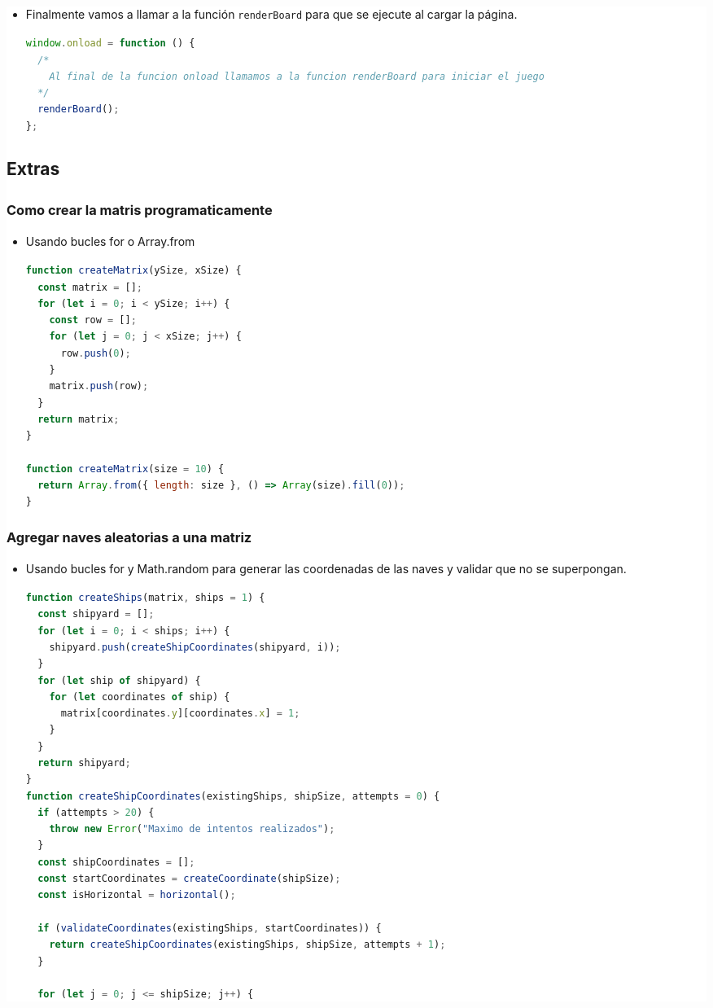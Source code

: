 - Finalmente vamos a llamar a la función `renderBoard` para que se ejecute al cargar la página.

  ```javascript
  window.onload = function () {
    /*
      Al final de la funcion onload llamamos a la funcion renderBoard para iniciar el juego
    */
    renderBoard();
  };
  ```

## Extras

### Como crear la matris programaticamente

- Usando bucles for o Array.from

  ```js
  function createMatrix(ySize, xSize) {
    const matrix = [];
    for (let i = 0; i < ySize; i++) {
      const row = [];
      for (let j = 0; j < xSize; j++) {
        row.push(0);
      }
      matrix.push(row);
    }
    return matrix;
  }

  function createMatrix(size = 10) {
    return Array.from({ length: size }, () => Array(size).fill(0));
  }
  ```

### Agregar naves aleatorias a una matriz

- Usando bucles for y Math.random para generar las coordenadas de las naves y validar que no se superpongan.

  ```javascript
  function createShips(matrix, ships = 1) {
    const shipyard = [];
    for (let i = 0; i < ships; i++) {
      shipyard.push(createShipCoordinates(shipyard, i));
    }
    for (let ship of shipyard) {
      for (let coordinates of ship) {
        matrix[coordinates.y][coordinates.x] = 1;
      }
    }
    return shipyard;
  }
  function createShipCoordinates(existingShips, shipSize, attempts = 0) {
    if (attempts > 20) {
      throw new Error("Maximo de intentos realizados");
    }
    const shipCoordinates = [];
    const startCoordinates = createCoordinate(shipSize);
    const isHorizontal = horizontal();

    if (validateCoordinates(existingShips, startCoordinates)) {
      return createShipCoordinates(existingShips, shipSize, attempts + 1);
    }

    for (let j = 0; j <= shipSize; j++) {
  ```